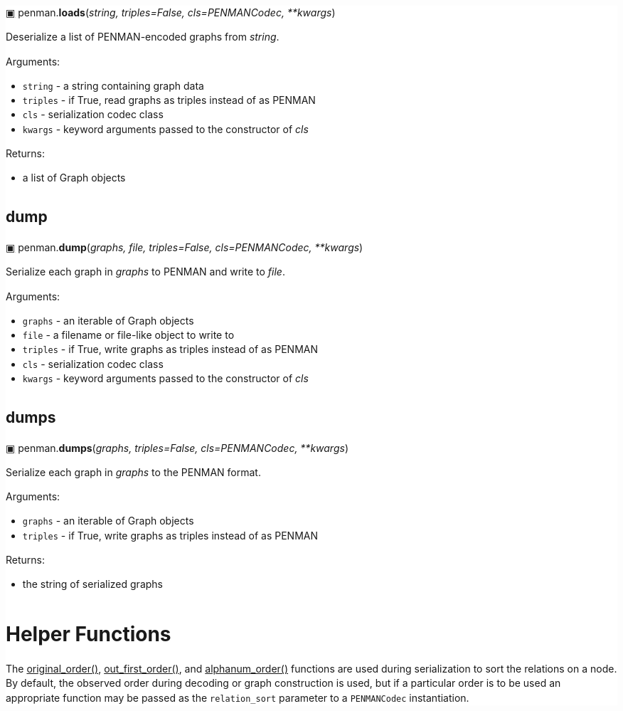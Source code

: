 <a name="loads" href="API#loads">▣</a>
penman.**loads**(_string, triples=False, cls=PENMANCodec, \*\*kwargs_)

Deserialize a list of PENMAN-encoded graphs from *string*.

Arguments:

* `string` - a string containing graph data
* `triples` - if True, read graphs as triples instead of as PENMAN
* `cls` - serialization codec class
* `kwargs` - keyword arguments passed to the constructor of *cls*

Returns:

* a list of Graph objects


## dump

<a name="dump" href="API#dump">▣</a>
penman.**dump**(_graphs, file, triples=False, cls=PENMANCodec, \*\*kwargs_)

Serialize each graph in *graphs* to PENMAN and write to *file*.

Arguments:

* `graphs` - an iterable of Graph objects
* `file` - a filename or file-like object to write to
* `triples` - if True, write graphs as triples instead of as PENMAN
* `cls` - serialization codec class
* `kwargs` - keyword arguments passed to the constructor of *cls*


## dumps

<a name="dumps" href="API#dumps">▣</a>
penman.**dumps**(_graphs, triples=False, cls=PENMANCodec, \*\*kwargs_)

Serialize each graph in *graphs* to the PENMAN format.

Arguments:

* `graphs` - an iterable of Graph objects
* `triples` - if True, write graphs as triples instead of as PENMAN

Returns:

* the string of serialized graphs


# Helper Functions

The [original_order()](#original_order),
[out_first_order()](#out_first_order), and
[alphanum_order()](#alphanum_order) functions are used during
serialization to sort the relations on a node. By default, the observed
order during decoding or graph construction is used, but if a particular
order is to be used an appropriate function may be passed as the
`relation_sort` parameter to a `PENMANCodec` instantiation.
